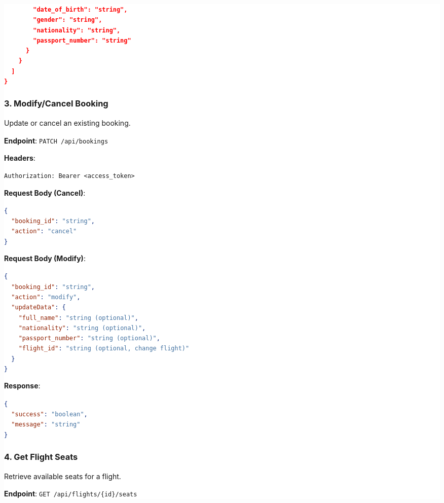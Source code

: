 ```json
        "date_of_birth": "string",
        "gender": "string",
        "nationality": "string",
        "passport_number": "string"
      }
    }
  ]
}
```

### 3. Modify/Cancel Booking
Update or cancel an existing booking.

**Endpoint**: `PATCH /api/bookings`

**Headers**:
```
Authorization: Bearer <access_token>
```

**Request Body (Cancel)**:
```json
{
  "booking_id": "string",
  "action": "cancel"
}
```

**Request Body (Modify)**:
```json
{
  "booking_id": "string",
  "action": "modify",
  "updateData": {
    "full_name": "string (optional)",
    "nationality": "string (optional)",
    "passport_number": "string (optional)",
    "flight_id": "string (optional, change flight)"
  }
}
```

**Response**:
```json
{
  "success": "boolean",
  "message": "string"
}
```

### 4. Get Flight Seats
Retrieve available seats for a flight.

**Endpoint**: `GET /api/flights/{id}/seats`
